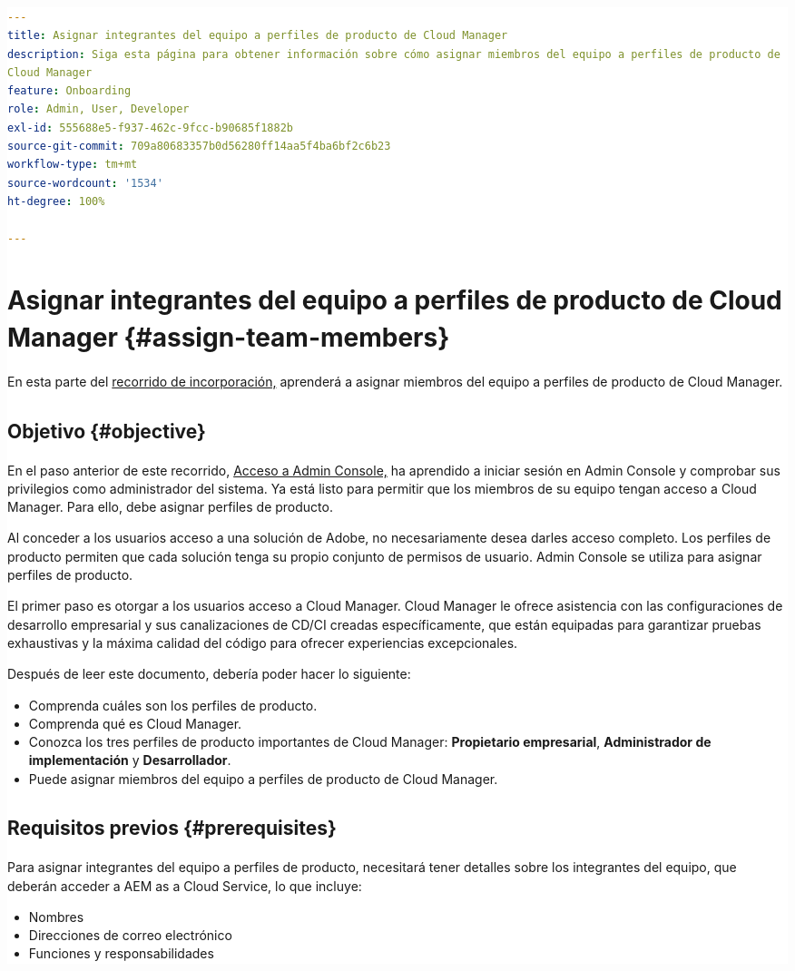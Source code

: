 ```yaml
---
title: Asignar integrantes del equipo a perfiles de producto de Cloud Manager
description: Siga esta página para obtener información sobre cómo asignar miembros del equipo a perfiles de producto de Cloud Manager
feature: Onboarding
role: Admin, User, Developer
exl-id: 555688e5-f937-462c-9fcc-b90685f1882b
source-git-commit: 709a80683357b0d56280ff14aa5f4ba6bf2c6b23
workflow-type: tm+mt
source-wordcount: '1534'
ht-degree: 100%

---
```



# Asignar integrantes del equipo a perfiles de producto de Cloud Manager {#assign-team-members}

En esta parte del [recorrido de incorporación,](overview.md) aprenderá a asignar miembros del equipo a perfiles de producto de Cloud Manager.

## Objetivo {#objective}

En el paso anterior de este recorrido, [Acceso a Admin Console,](admin-console.md) ha aprendido a iniciar sesión en Admin Console y comprobar sus privilegios como administrador del sistema. Ya está listo para permitir que los miembros de su equipo tengan acceso a Cloud Manager. Para ello, debe asignar perfiles de producto.

Al conceder a los usuarios acceso a una solución de Adobe, no necesariamente desea darles acceso completo. Los perfiles de producto permiten que cada solución tenga su propio conjunto de permisos de usuario. Admin Console se utiliza para asignar perfiles de producto.

El primer paso es otorgar a los usuarios acceso a Cloud Manager. Cloud Manager le ofrece asistencia con las configuraciones de desarrollo empresarial y sus canalizaciones de CD/CI creadas específicamente, que están equipadas para garantizar pruebas exhaustivas y la máxima calidad del código para ofrecer experiencias excepcionales.

Después de leer este documento, debería poder hacer lo siguiente:

* Comprenda cuáles son los perfiles de producto.
* Comprenda qué es Cloud Manager.
* Conozca los tres perfiles de producto importantes de Cloud Manager: **Propietario empresarial**, **Administrador de implementación** y **Desarrollador**.
* Puede asignar miembros del equipo a perfiles de producto de Cloud Manager.

## Requisitos previos {#prerequisites}

Para asignar integrantes del equipo a perfiles de producto, necesitará tener detalles sobre los integrantes del equipo, que deberán acceder a AEM as a Cloud Service, lo que incluye:

* Nombres
* Direcciones de correo electrónico
* Funciones y responsabilidades
